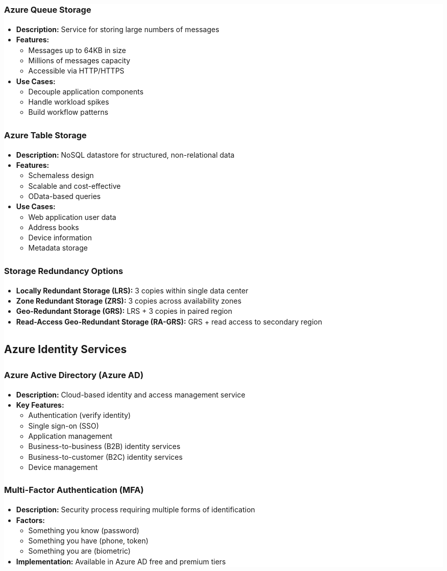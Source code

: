 ### Azure Queue Storage
- **Description:** Service for storing large numbers of messages
- **Features:**
  - Messages up to 64KB in size
  - Millions of messages capacity
  - Accessible via HTTP/HTTPS
- **Use Cases:**
  - Decouple application components
  - Handle workload spikes
  - Build workflow patterns

### Azure Table Storage
- **Description:** NoSQL datastore for structured, non-relational data
- **Features:**
  - Schemaless design
  - Scalable and cost-effective
  - OData-based queries
- **Use Cases:**
  - Web application user data
  - Address books
  - Device information
  - Metadata storage

### Storage Redundancy Options
- **Locally Redundant Storage (LRS):** 3 copies within single data center
- **Zone Redundant Storage (ZRS):** 3 copies across availability zones
- **Geo-Redundant Storage (GRS):** LRS + 3 copies in paired region
- **Read-Access Geo-Redundant Storage (RA-GRS):** GRS + read access to secondary region

## Azure Identity Services

### Azure Active Directory (Azure AD)
- **Description:** Cloud-based identity and access management service
- **Key Features:**
  - Authentication (verify identity)
  - Single sign-on (SSO)
  - Application management
  - Business-to-business (B2B) identity services
  - Business-to-customer (B2C) identity services
  - Device management

### Multi-Factor Authentication (MFA)
- **Description:** Security process requiring multiple forms of identification
- **Factors:**
  - Something you know (password)
  - Something you have (phone, token)
  - Something you are (biometric)
- **Implementation:** Available in Azure AD free and premium tiers

